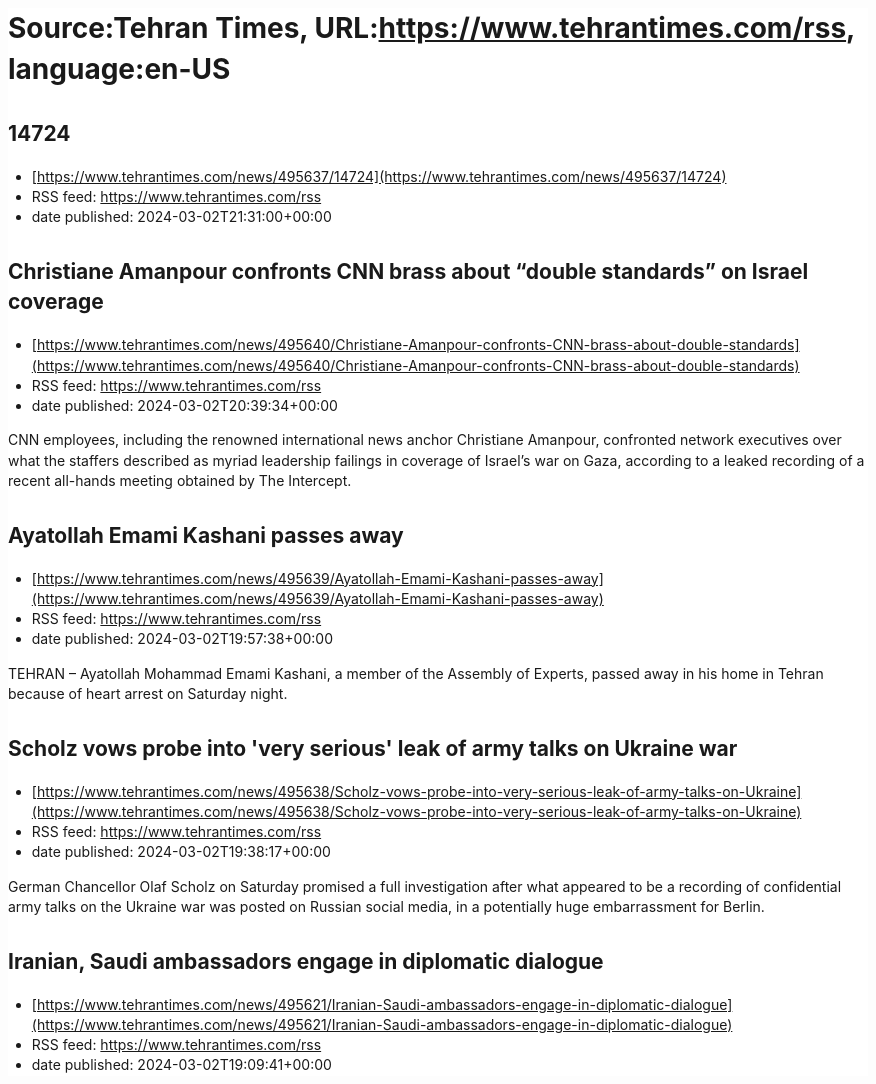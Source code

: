 # Source:Tehran Times, URL:https://www.tehrantimes.com/rss, language:en-US

## 14724
 - [https://www.tehrantimes.com/news/495637/14724](https://www.tehrantimes.com/news/495637/14724)
 - RSS feed: https://www.tehrantimes.com/rss
 - date published: 2024-03-02T21:31:00+00:00



## Christiane Amanpour confronts CNN brass about “double standards” on Israel coverage
 - [https://www.tehrantimes.com/news/495640/Christiane-Amanpour-confronts-CNN-brass-about-double-standards](https://www.tehrantimes.com/news/495640/Christiane-Amanpour-confronts-CNN-brass-about-double-standards)
 - RSS feed: https://www.tehrantimes.com/rss
 - date published: 2024-03-02T20:39:34+00:00

CNN employees, including the renowned international news anchor Christiane Amanpour, confronted network executives over what the staffers described as myriad leadership failings in coverage of Israel’s war on Gaza, according to a leaked recording of a recent all-hands meeting obtained by The Intercept.

## Ayatollah Emami Kashani passes away
 - [https://www.tehrantimes.com/news/495639/Ayatollah-Emami-Kashani-passes-away](https://www.tehrantimes.com/news/495639/Ayatollah-Emami-Kashani-passes-away)
 - RSS feed: https://www.tehrantimes.com/rss
 - date published: 2024-03-02T19:57:38+00:00

TEHRAN – Ayatollah Mohammad Emami Kashani, a member of the Assembly of Experts, passed away in his home in Tehran because of heart arrest on Saturday night.

## Scholz vows probe into 'very serious' leak of army talks on Ukraine war
 - [https://www.tehrantimes.com/news/495638/Scholz-vows-probe-into-very-serious-leak-of-army-talks-on-Ukraine](https://www.tehrantimes.com/news/495638/Scholz-vows-probe-into-very-serious-leak-of-army-talks-on-Ukraine)
 - RSS feed: https://www.tehrantimes.com/rss
 - date published: 2024-03-02T19:38:17+00:00

German Chancellor Olaf Scholz on Saturday promised a full investigation after what appeared to be a recording of confidential army talks on the Ukraine war was posted on Russian social media, in a potentially huge embarrassment for Berlin.

## Iranian, Saudi ambassadors engage in diplomatic dialogue
 - [https://www.tehrantimes.com/news/495621/Iranian-Saudi-ambassadors-engage-in-diplomatic-dialogue](https://www.tehrantimes.com/news/495621/Iranian-Saudi-ambassadors-engage-in-diplomatic-dialogue)
 - RSS feed: https://www.tehrantimes.com/rss
 - date published: 2024-03-02T19:09:41+00:00
